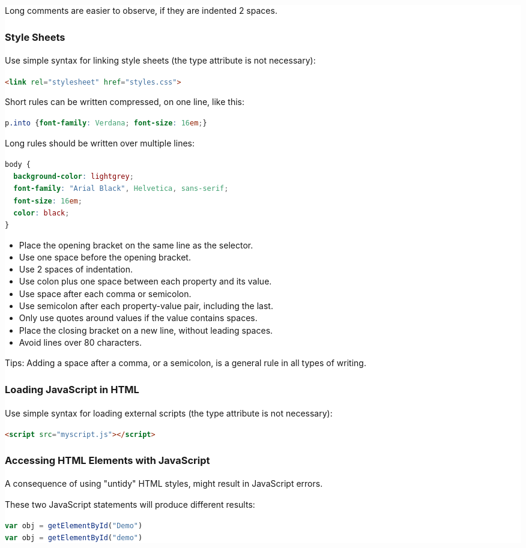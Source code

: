Long comments are easier to observe, if they are indented 2 spaces.


### Style Sheets

Use simple syntax for linking style sheets (the type attribute is not necessary):

```html
<link rel="stylesheet" href="styles.css">
```

Short rules can be written compressed, on one line, like this:

```css
p.into {font-family: Verdana; font-size: 16em;}
```

Long rules should be written over multiple lines:

```css
body {
  background-color: lightgrey;
  font-family: "Arial Black", Helvetica, sans-serif;
  font-size: 16em;
  color: black;
}
```

<ul>
 <li>Place the opening bracket on the same line as the selector.</li>
 <li>Use one space before the opening bracket.</li>
 <li>Use 2 spaces of indentation.</li>
 <li>Use colon plus one space between each property and its value.</li>
 <li>Use space after each comma or semicolon.</li>
 <li>Use semicolon after each property-value pair, including the last.</li>
 <li>Only use quotes around values if the value contains spaces.</li>
 <li>Place the closing bracket on a new line, without leading spaces.</li>
 <li>Avoid lines over 80 characters.</li>
</ul>

Tips: Adding a space after a comma, or a semicolon, is a general rule in all types of writing.


### Loading JavaScript in HTML

Use simple syntax for loading external scripts (the type attribute is not necessary):

```html
<script src="myscript.js"></script>
```

### Accessing HTML Elements with JavaScript

A consequence of using "untidy" HTML styles, might result in JavaScript errors.

These two JavaScript statements will produce different results:

```js
var obj = getElementById("Demo")
var obj = getElementById("demo")
```
